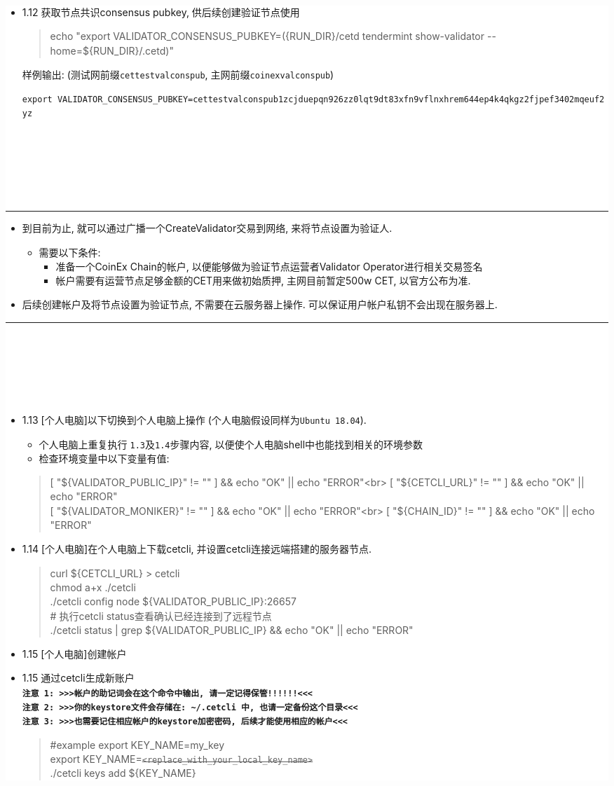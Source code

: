 - 1.12 获取节点共识consensus pubkey, 供后续创建验证节点使用
    > echo "export VALIDATOR_CONSENSUS_PUBKEY=$(${RUN_DIR}/cetd tendermint show-validator --home=${RUN_DIR}/.cetd)"<br>  

    样例输出: (测试网前缀`cettestvalconspub`, 主网前缀`coinexvalconspub`)

    ```
    export VALIDATOR_CONSENSUS_PUBKEY=cettestvalconspub1zcjduepqn926zz0lqt9dt83xfn9vflnxhrem644ep4k4qkgz2fjpef3402mqeuf2yz
    ```

<br>
<br>
<br>
<br>
<br>

---
- 到目前为止, 就可以通过广播一个CreateValidator交易到网络, 来将节点设置为验证人.<br>
    - 需要以下条件:<br>
        - 准备一个CoinEx Chain的帐户, 以便能够做为验证节点运营者Validator Operator进行相关交易签名
        - 帐户需要有运营节点足够金额的CET用来做初始质押, 主网目前暂定500w CET, 以官方公布为准.

- 后续创建帐户及将节点设置为验证节点, 不需要在云服务器上操作. 可以保证用户帐户私钥不会出现在服务器上.
---

<br>
<br>
<br>
<br>
<br>

- 1.13 [个人电脑]以下切换到个人电脑上操作 (个人电脑假设同样为`Ubuntu 18.04`).
    - 个人电脑上重复执行 `1.3`及`1.4`步骤内容, 以便使个人电脑shell中也能找到相关的环境参数
    - 检查环境变量中以下变量有值:
    > [ "${VALIDATOR_PUBLIC_IP}" != "" ] && echo "OK" || echo "ERROR"<br>
    > [ "${CETCLI_URL}" != "" ] && echo "OK" || echo "ERROR"<br>
    > [ "${VALIDATOR_MONIKER}" != "" ] && echo "OK" || echo "ERROR"<br>
    > [ "${CHAIN_ID}" != "" ] && echo "OK" || echo "ERROR"<br>


- 1.14 [个人电脑]在个人电脑上下载cetcli, 并设置cetcli连接远端搭建的服务器节点.
    > curl ${CETCLI_URL} > cetcli<br>
    > chmod a+x ./cetcli<br>
    > ./cetcli config node ${VALIDATOR_PUBLIC_IP}:26657<br>
    > \# 执行cetcli status查看确认已经连接到了远程节点<br>
    > ./cetcli status | grep ${VALIDATOR_PUBLIC_IP}  && echo "OK" || echo "ERROR"<br>

- 1.15 [个人电脑]创建帐户<br>
- 1.15 通过cetcli生成新账户<br>
    **`注意 1: >>>帐户的助记词会在这个命令中输出, 请一定记得保管!!!!!!<<<`**<br>
    **`注意 2: >>>你的keystore文件会存储在: ~/.cetcli 中, 也请一定备份这个目录<<<`**<br>
    **`注意 3: >>>也需要记住相应帐户的keystore加密密码, 后续才能使用相应的帐户<<<`**<br>

    > \#example export KEY_NAME=my_key<br>
    > export KEY_NAME=~~`<replace_with_your_local_key_name>`~~ <br>
    > ./cetcli keys add ${KEY_NAME}<br>
